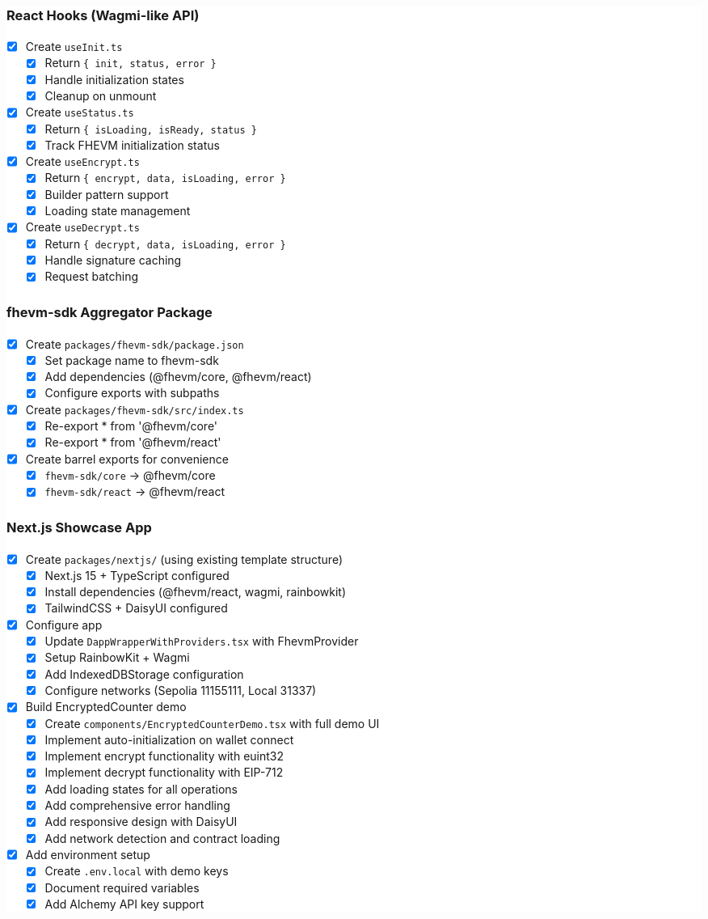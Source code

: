 ### React Hooks (Wagmi-like API)
- [x] Create `useInit.ts`
  - [x] Return `{ init, status, error }`
  - [x] Handle initialization states
  - [x] Cleanup on unmount
- [x] Create `useStatus.ts`
  - [x] Return `{ isLoading, isReady, status }`
  - [x] Track FHEVM initialization status
- [x] Create `useEncrypt.ts`
  - [x] Return `{ encrypt, data, isLoading, error }`
  - [x] Builder pattern support
  - [x] Loading state management
- [x] Create `useDecrypt.ts`
  - [x] Return `{ decrypt, data, isLoading, error }`
  - [x] Handle signature caching
  - [x] Request batching

### fhevm-sdk Aggregator Package
- [x] Create `packages/fhevm-sdk/package.json`
  - [x] Set package name to fhevm-sdk
  - [x] Add dependencies (@fhevm/core, @fhevm/react)
  - [x] Configure exports with subpaths
- [x] Create `packages/fhevm-sdk/src/index.ts`
  - [x] Re-export * from '@fhevm/core'
  - [x] Re-export * from '@fhevm/react'
- [x] Create barrel exports for convenience
  - [x] `fhevm-sdk/core` → @fhevm/core
  - [x] `fhevm-sdk/react` → @fhevm/react

### Next.js Showcase App
- [x] Create `packages/nextjs/` (using existing template structure)
  - [x] Next.js 15 + TypeScript configured
  - [x] Install dependencies (@fhevm/react, wagmi, rainbowkit)
  - [x] TailwindCSS + DaisyUI configured
- [x] Configure app
  - [x] Update `DappWrapperWithProviders.tsx` with FhevmProvider
  - [x] Setup RainbowKit + Wagmi
  - [x] Add IndexedDBStorage configuration
  - [x] Configure networks (Sepolia 11155111, Local 31337)
- [x] Build EncryptedCounter demo
  - [x] Create `components/EncryptedCounterDemo.tsx` with full demo UI
  - [x] Implement auto-initialization on wallet connect
  - [x] Implement encrypt functionality with euint32
  - [x] Implement decrypt functionality with EIP-712
  - [x] Add loading states for all operations
  - [x] Add comprehensive error handling
  - [x] Add responsive design with DaisyUI
  - [x] Add network detection and contract loading
- [x] Add environment setup
  - [x] Create `.env.local` with demo keys
  - [x] Document required variables
  - [x] Add Alchemy API key support
